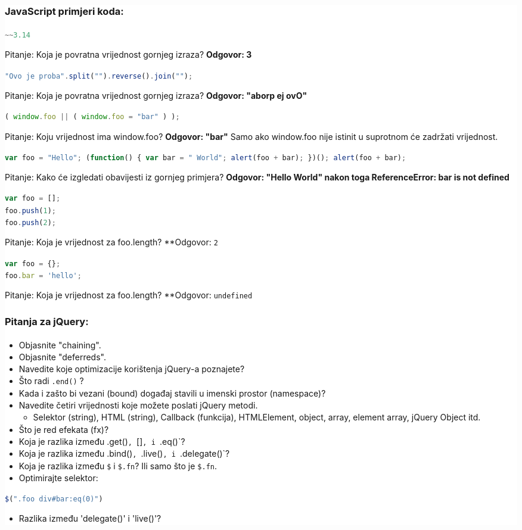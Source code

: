 ### JavaScript primjeri koda:

```javascript
~~3.14
```
Pitanje: Koja je povratna vrijednost gornjeg izraza?
**Odgovor: 3**

```javascript
"Ovo je proba".split("").reverse().join("");
```
Pitanje: Koja je povratna vrijednost gornjeg izraza?
**Odgovor: "aborp ej ovO"**

```javascript
( window.foo || ( window.foo = "bar" ) );
```
Pitanje: Koju vrijednost ima window.foo?
**Odgovor: "bar"**
Samo ako window.foo nije istinit u suprotnom će zadržati vrijednost.

```javascript
var foo = "Hello"; (function() { var bar = " World"; alert(foo + bar); })(); alert(foo + bar);
```
Pitanje: Kako će izgledati obavijesti iz gornjeg primjera?
**Odgovor: "Hello World" nakon toga ReferenceError: bar is not defined**

```javascript
var foo = [];
foo.push(1);
foo.push(2);
```
Pitanje: Koja je vrijednost za foo.length?
**Odgovor: `2`

```javascript
var foo = {};
foo.bar = 'hello';
```
Pitanje: Koja je vrijednost za foo.length?
**Odgovor: `undefined`

### Pitanja za jQuery:

* Objasnite "chaining".
* Objasnite "deferreds".
* Navedite koje optimizacije korištenja jQuery-a poznajete?
* Što radi `.end()` ?
* Kada i zašto bi vezani (bound) događaj stavili u imenski prostor (namespace)?
* Navedite četiri vrijednosti koje možete poslati jQuery metodi.
	* Selektor (string), HTML (string), Callback (funkcija), HTMLElement, object, array, element array, jQuery Object itd.
* Što je red efekata (fx)?
* Koja je razlika između .get()`, `[]`, i `.eq()`?
* Koja je razlika između .bind()`, `.live()`, i `.delegate()`?
* Koja je razlika između `$` i `$.fn`? Ili samo što je `$.fn`.
* Optimirajte selektor:
```javascript
$(".foo div#bar:eq(0)")
```
* Razlika između 'delegate()' i 'live()'?

